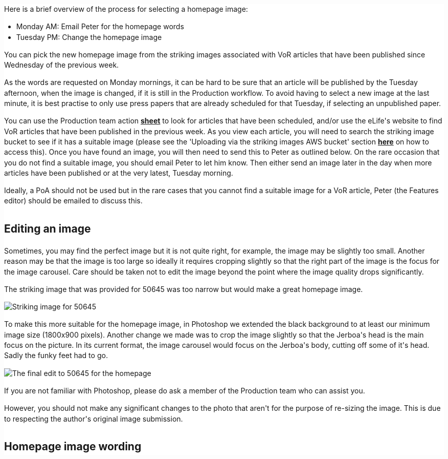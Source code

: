 Here is a brief overview of the process for selecting a homepage image:

* Monday AM: Email Peter for the homepage words
* Tuesday PM: Change the homepage image

You can pick the new homepage image from the striking images associated with VoR articles that have been published since Wednesday of the previous week.&#x20;

As the words are requested on Monday mornings, it can be hard to be sure that an article will be published by the Tuesday afternoon, when the image is changed, if it is still in the Production workflow.  To avoid having to select a new image at the last minute, it is best practise to only use press papers that are already scheduled for that Tuesday, if selecting an unpublished paper.&#x20;

You can use the Production team action [**sheet**](https://docs.google.com/document/d/1gWMKdmcl4i7EC\_bHvrbpBcUKoXuMQ4WfrVDJ1HxQ0cc/edit?ts=56dd55b5) to look for articles that have been scheduled, and/or use the eLife's website to find VoR articles that have been published in the previous week. As you view each article, you will need to search the striking image bucket to see if it has a suitable image (please see the 'Uploading via the striking images AWS bucket' section [**here**](striking-images-1.md#uploading-via-the-striking-images-aws-bucket) on how to access this). Once you have found an image, you will then need to send this to Peter as outlined below. On the rare occasion that you do not find a suitable image, you should email Peter to let him know. Then either send an image later in the day when more articles have been published or at the very latest, Tuesday morning.&#x20;

Ideally, a PoA should not be used but in the rare cases that you cannot find a suitable image for a VoR article, Peter (the Features editor) should be emailed to discuss this.&#x20;

## Editing an image

Sometimes, you may find the perfect image but it is not quite right, for example, the image may be slightly too small. Another reason may be that the image is too large so ideally it requires cropping slightly so that the right part of the image is the focus for the image carousel. Care should be taken not to edit the image beyond the point where the image quality drops significantly.&#x20;

The striking image that was provided for 50645 was too narrow but would make a great homepage image.&#x20;

![Striking image for 50645](../.gitbook/assets/screen-shot-2020-08-27-at-12.23.51.png)

To make this more suitable for the homepage image, in Photoshop we extended the black background to at least our minimum image size (1800x900 pixels). Another change we made was to crop the image slightly so that the Jerboa's head is the main focus on the picture. In its current format, the image carousel would focus on the Jerboa's body, cutting off some of it's head. Sadly the funky feet had to go.&#x20;

![The final edit to 50645 for the homepage](../.gitbook/assets/50645-a\_striking\_image.jpg)

If you are not familiar with Photoshop, please do ask a member of the Production team who can assist you.&#x20;

However, you should not make any significant changes to the photo that aren't for the purpose of re-sizing the image. This is due to respecting the author's original image submission.&#x20;

## Homepage image wording

